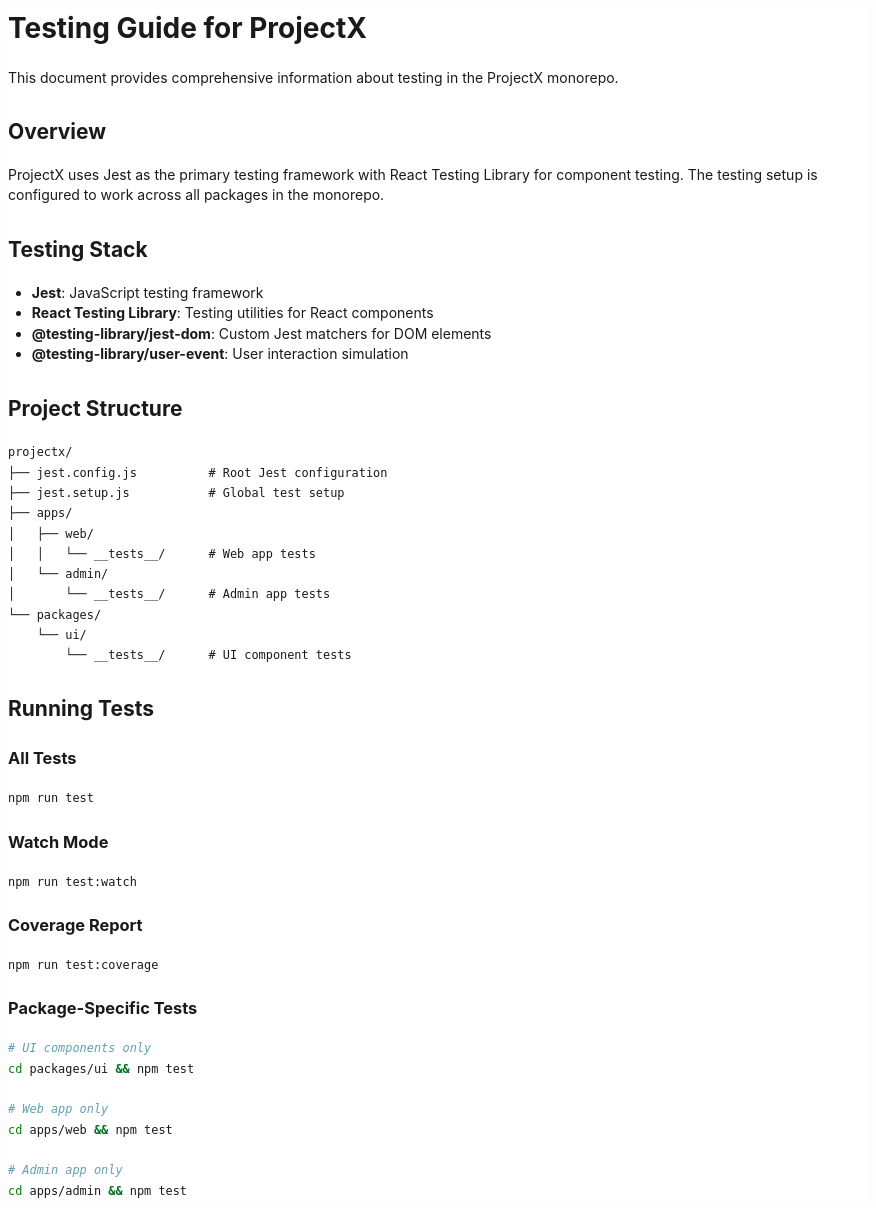 # Testing Guide for ProjectX

This document provides comprehensive information about testing in the ProjectX monorepo.

## Overview

ProjectX uses Jest as the primary testing framework with React Testing Library for component testing. The testing setup is configured to work across all packages in the monorepo.

## Testing Stack

- **Jest**: JavaScript testing framework
- **React Testing Library**: Testing utilities for React components
- **@testing-library/jest-dom**: Custom Jest matchers for DOM elements
- **@testing-library/user-event**: User interaction simulation

## Project Structure

```
projectx/
├── jest.config.js          # Root Jest configuration
├── jest.setup.js           # Global test setup
├── apps/
│   ├── web/
│   │   └── __tests__/      # Web app tests
│   └── admin/
│       └── __tests__/      # Admin app tests
└── packages/
    └── ui/
        └── __tests__/      # UI component tests
```

## Running Tests

### All Tests
```bash
npm run test
```

### Watch Mode
```bash
npm run test:watch
```

### Coverage Report
```bash
npm run test:coverage
```

### Package-Specific Tests
```bash
# UI components only
cd packages/ui && npm test

# Web app only
cd apps/web && npm test

# Admin app only
cd apps/admin && npm test
```
